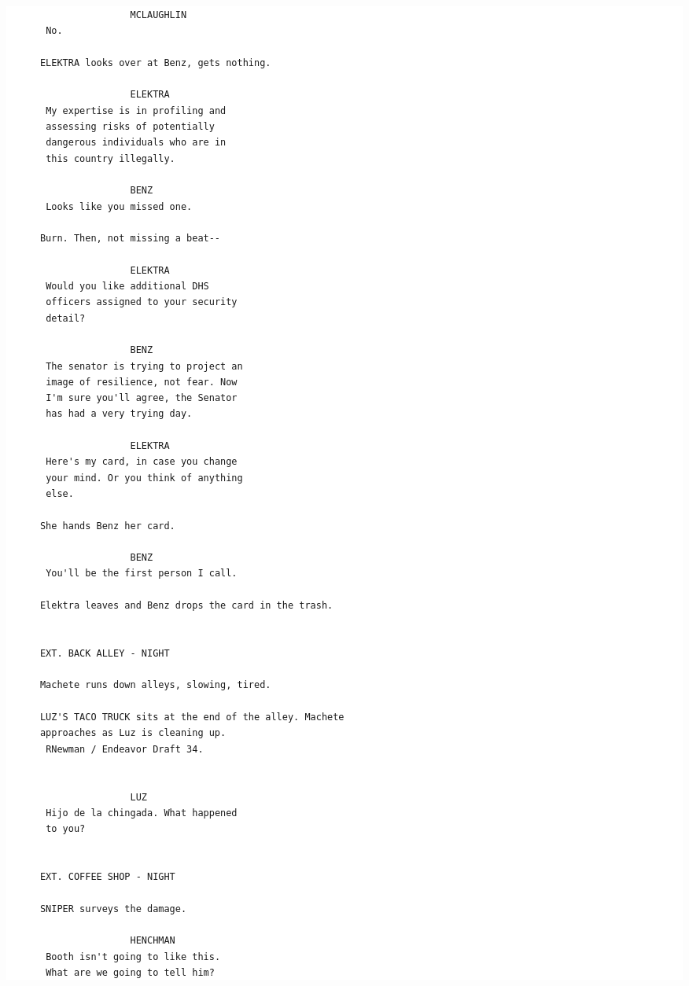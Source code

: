                           MCLAUGHLIN
           No.
                         
          ELEKTRA looks over at Benz, gets nothing.
                         
                          ELEKTRA
           My expertise is in profiling and
           assessing risks of potentially
           dangerous individuals who are in
           this country illegally.
                         
                          BENZ
           Looks like you missed one.
                         
          Burn. Then, not missing a beat--
                         
                          ELEKTRA
           Would you like additional DHS
           officers assigned to your security
           detail?
                         
                          BENZ
           The senator is trying to project an
           image of resilience, not fear. Now
           I'm sure you'll agree, the Senator
           has had a very trying day.
                         
                          ELEKTRA
           Here's my card, in case you change
           your mind. Or you think of anything
           else.
                         
          She hands Benz her card.
                         
                          BENZ
           You'll be the first person I call.
                         
          Elektra leaves and Benz drops the card in the trash.
                         
                         
          EXT. BACK ALLEY - NIGHT
                         
          Machete runs down alleys, slowing, tired.
                         
          LUZ'S TACO TRUCK sits at the end of the alley. Machete
          approaches as Luz is cleaning up.
           RNewman / Endeavor Draft 34.
                         
                         
                          LUZ
           Hijo de la chingada. What happened
           to you?
                         
                         
          EXT. COFFEE SHOP - NIGHT
                         
          SNIPER surveys the damage.
                         
                          HENCHMAN
           Booth isn't going to like this.
           What are we going to tell him?
                         